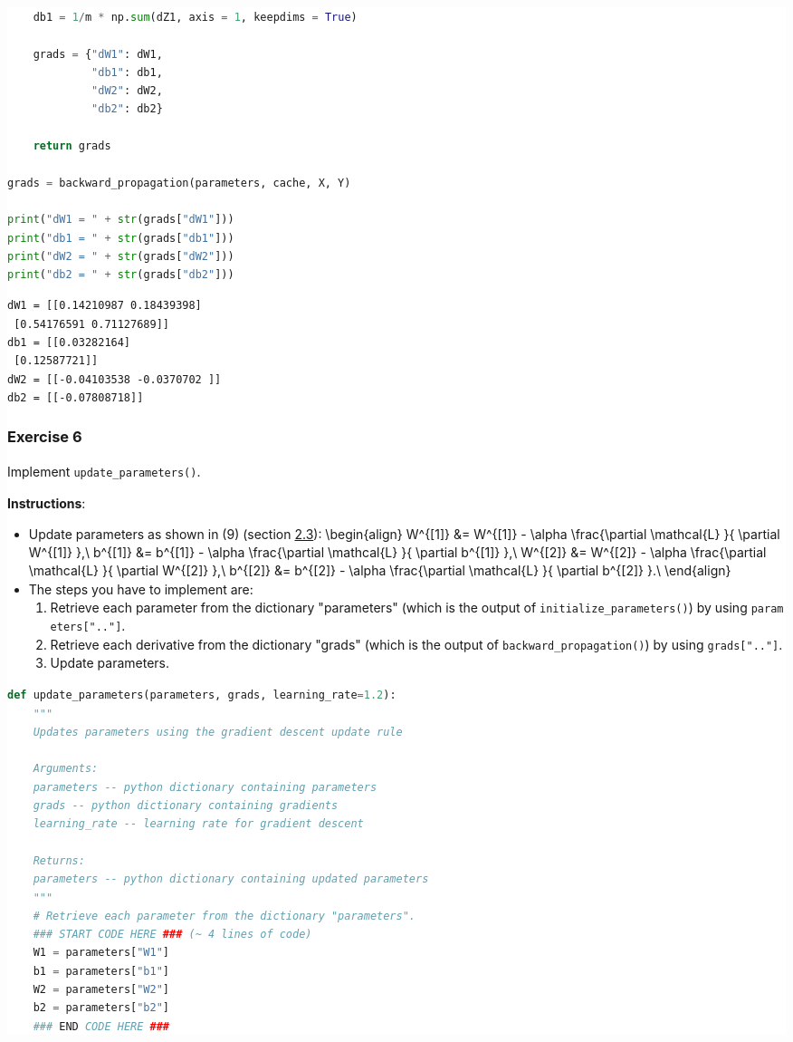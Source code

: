 ```python
    db1 = 1/m * np.sum(dZ1, axis = 1, keepdims = True)
    
    grads = {"dW1": dW1,
             "db1": db1,
             "dW2": dW2,
             "db2": db2}
    
    return grads

grads = backward_propagation(parameters, cache, X, Y)

print("dW1 = " + str(grads["dW1"]))
print("db1 = " + str(grads["db1"]))
print("dW2 = " + str(grads["dW2"]))
print("db2 = " + str(grads["db2"]))
```

    dW1 = [[0.14210987 0.18439398]
     [0.54176591 0.71127689]]
    db1 = [[0.03282164]
     [0.12587721]]
    dW2 = [[-0.04103538 -0.0370702 ]]
    db2 = [[-0.07808718]]


<a name='ex06'></a>
### Exercise 6

Implement `update_parameters()`.

**Instructions**:
- Update parameters as shown in $(9)$ (section [2.3](#2.3)):
\begin{align}
W^{[1]} &= W^{[1]} - \alpha \frac{\partial \mathcal{L} }{ \partial W^{[1]} },\\
b^{[1]} &= b^{[1]} - \alpha \frac{\partial \mathcal{L} }{ \partial b^{[1]} },\\
W^{[2]} &= W^{[2]} - \alpha \frac{\partial \mathcal{L} }{ \partial W^{[2]} },\\
b^{[2]} &= b^{[2]} - \alpha \frac{\partial \mathcal{L} }{ \partial b^{[2]} }.\\
\end{align}
- The steps you have to implement are:
    1. Retrieve each parameter from the dictionary "parameters" (which is the output of `initialize_parameters()`) by using `parameters[".."]`.
    2. Retrieve each derivative from the dictionary "grads" (which is the output of `backward_propagation()`) by using `grads[".."]`.
    3. Update parameters.


```python
def update_parameters(parameters, grads, learning_rate=1.2):
    """
    Updates parameters using the gradient descent update rule
    
    Arguments:
    parameters -- python dictionary containing parameters 
    grads -- python dictionary containing gradients
    learning_rate -- learning rate for gradient descent
    
    Returns:
    parameters -- python dictionary containing updated parameters 
    """
    # Retrieve each parameter from the dictionary "parameters".
    ### START CODE HERE ### (~ 4 lines of code)
    W1 = parameters["W1"]
    b1 = parameters["b1"]
    W2 = parameters["W2"]
    b2 = parameters["b2"]
    ### END CODE HERE ###
```